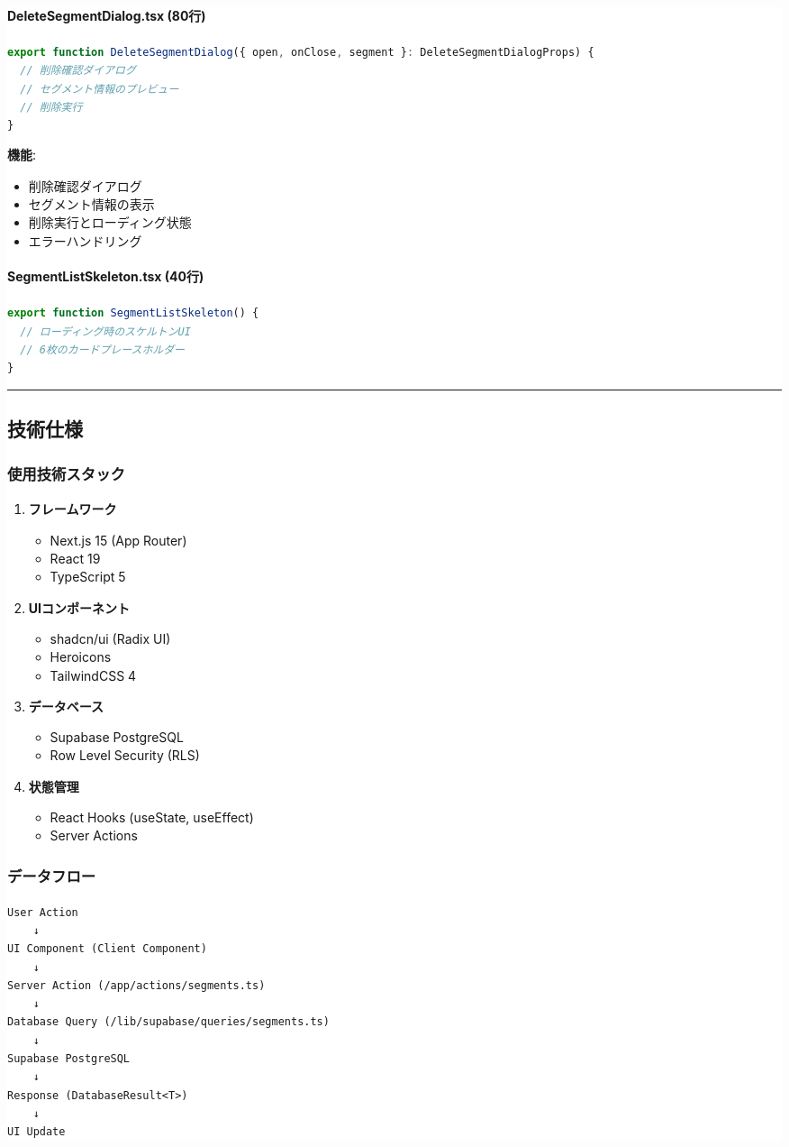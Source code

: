 #### DeleteSegmentDialog.tsx (80行)
```typescript
export function DeleteSegmentDialog({ open, onClose, segment }: DeleteSegmentDialogProps) {
  // 削除確認ダイアログ
  // セグメント情報のプレビュー
  // 削除実行
}
```

**機能**:
- 削除確認ダイアログ
- セグメント情報の表示
- 削除実行とローディング状態
- エラーハンドリング

#### SegmentListSkeleton.tsx (40行)
```typescript
export function SegmentListSkeleton() {
  // ローディング時のスケルトンUI
  // 6枚のカードプレースホルダー
}
```

---

## 技術仕様

### 使用技術スタック

1. **フレームワーク**
   - Next.js 15 (App Router)
   - React 19
   - TypeScript 5

2. **UIコンポーネント**
   - shadcn/ui (Radix UI)
   - Heroicons
   - TailwindCSS 4

3. **データベース**
   - Supabase PostgreSQL
   - Row Level Security (RLS)

4. **状態管理**
   - React Hooks (useState, useEffect)
   - Server Actions

### データフロー

```
User Action
    ↓
UI Component (Client Component)
    ↓
Server Action (/app/actions/segments.ts)
    ↓
Database Query (/lib/supabase/queries/segments.ts)
    ↓
Supabase PostgreSQL
    ↓
Response (DatabaseResult<T>)
    ↓
UI Update
```
